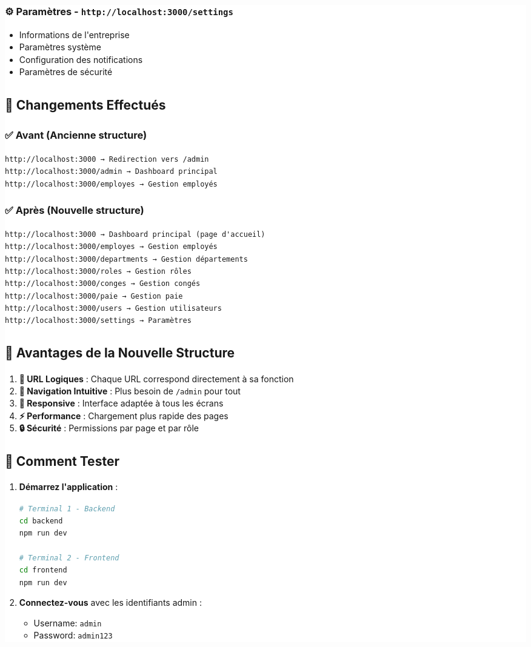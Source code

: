 ### ⚙️ **Paramètres** - `http://localhost:3000/settings`
- Informations de l'entreprise
- Paramètres système
- Configuration des notifications
- Paramètres de sécurité

## 🔄 Changements Effectués

### ✅ **Avant** (Ancienne structure)
```
http://localhost:3000 → Redirection vers /admin
http://localhost:3000/admin → Dashboard principal
http://localhost:3000/employes → Gestion employés
```

### ✅ **Après** (Nouvelle structure)
```
http://localhost:3000 → Dashboard principal (page d'accueil)
http://localhost:3000/employes → Gestion employés
http://localhost:3000/departments → Gestion départements
http://localhost:3000/roles → Gestion rôles
http://localhost:3000/conges → Gestion congés
http://localhost:3000/paie → Gestion paie
http://localhost:3000/users → Gestion utilisateurs
http://localhost:3000/settings → Paramètres
```

## 🎯 Avantages de la Nouvelle Structure

1. **🎯 URL Logiques** : Chaque URL correspond directement à sa fonction
2. **🧭 Navigation Intuitive** : Plus besoin de `/admin` pour tout
3. **📱 Responsive** : Interface adaptée à tous les écrans
4. **⚡ Performance** : Chargement plus rapide des pages
5. **🔒 Sécurité** : Permissions par page et par rôle

## 🚀 Comment Tester

1. **Démarrez l'application** :
   ```bash
   # Terminal 1 - Backend
   cd backend
   npm run dev

   # Terminal 2 - Frontend
   cd frontend
   npm run dev
   ```

2. **Connectez-vous** avec les identifiants admin :
   - Username: `admin`
   - Password: `admin123`
